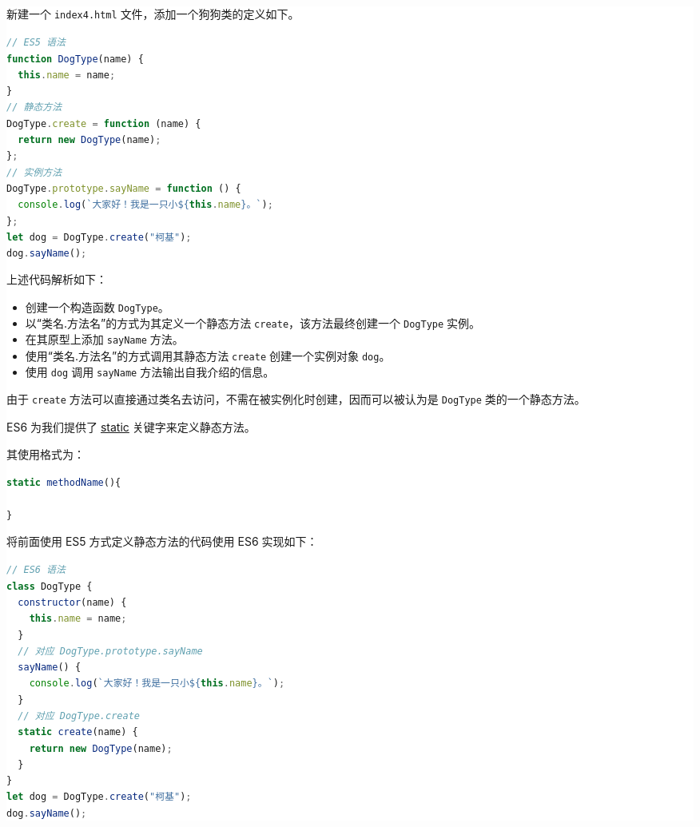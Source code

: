 新建一个 `index4.html` 文件，添加一个狗狗类的定义如下。

```js
// ES5 语法
function DogType(name) {
  this.name = name;
}
// 静态方法
DogType.create = function (name) {
  return new DogType(name);
};
// 实例方法
DogType.prototype.sayName = function () {
  console.log(`大家好！我是一只小${this.name}。`);
};
let dog = DogType.create("柯基");
dog.sayName();
```

上述代码解析如下：

- 创建一个构造函数 `DogType`。
- 以“类名.方法名”的方式为其定义一个静态方法 `create`，该方法最终创建一个 `DogType` 实例。
- 在其原型上添加 `sayName` 方法。
- 使用“类名.方法名”的方式调用其静态方法 `create` 创建一个实例对象 `dog`。
- 使用 `dog` 调用 `sayName` 方法输出自我介绍的信息。

由于 `create` 方法可以直接通过类名去访问，不需在被实例化时创建，因而可以被认为是 `DogType` 类的一个静态方法。

ES6 为我们提供了 [static](https://developer.mozilla.org/zh-CN/docs/Web/JavaScript/Reference/Classes/static) 关键字来定义静态方法。

其使用格式为：

```js
static methodName(){

}
```

将前面使用 ES5 方式定义静态方法的代码使用 ES6 实现如下：

```js
// ES6 语法
class DogType {
  constructor(name) {
    this.name = name;
  }
  // 对应 DogType.prototype.sayName
  sayName() {
    console.log(`大家好！我是一只小${this.name}。`);
  }
  // 对应 DogType.create
  static create(name) {
    return new DogType(name);
  }
}
let dog = DogType.create("柯基");
dog.sayName();
```
